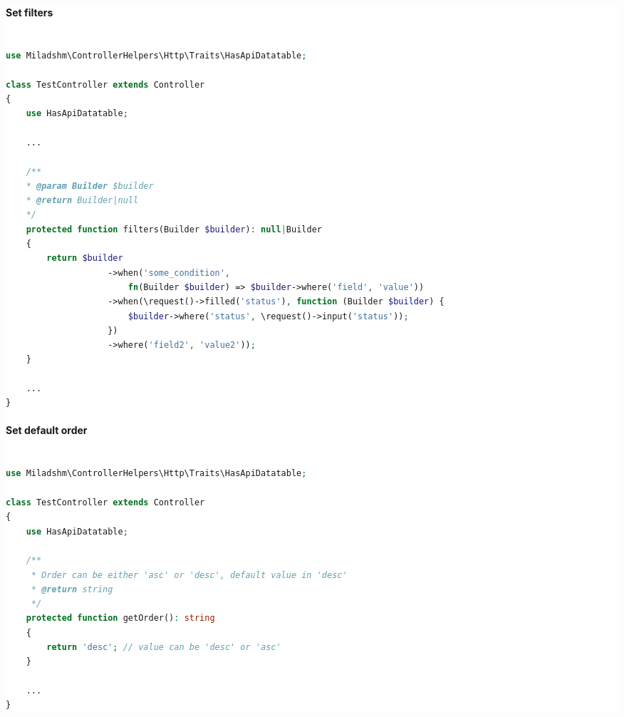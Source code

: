 
#### Set filters

````php

use Miladshm\ControllerHelpers\Http\Traits\HasApiDatatable;

class TestController extends Controller
{
    use HasApiDatatable;
    
    ...
    
    /**
    * @param Builder $builder
    * @return Builder|null
    */
    protected function filters(Builder $builder): null|Builder
    {
        return $builder
                    ->when('some_condition',
                        fn(Builder $builder) => $builder->where('field', 'value'))
                    ->when(\request()->filled('status'), function (Builder $builder) {
                        $builder->where('status', \request()->input('status'));
                    })
                    ->where('field2', 'value2'));
    }
    
    ...
}
````

#### Set default order

````php

use Miladshm\ControllerHelpers\Http\Traits\HasApiDatatable;

class TestController extends Controller
{
    use HasApiDatatable;
    
    /**
     * Order can be either 'asc' or 'desc', default value in 'desc'
     * @return string
     */
    protected function getOrder(): string
    {
        return 'desc'; // value can be 'desc' or 'asc'
    } 
    
    ...
}
````
